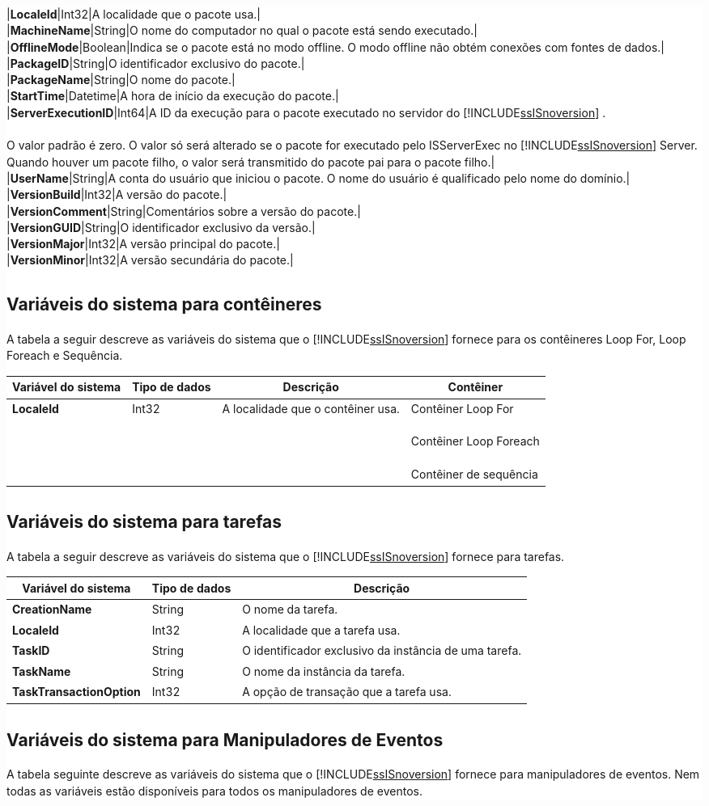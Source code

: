 |**LocaleId**|Int32|A localidade que o pacote usa.|  
|**MachineName**|String|O nome do computador no qual o pacote está sendo executado.|  
|**OfflineMode**|Boolean|Indica se o pacote está no modo offline. O modo offline não obtém conexões com fontes de dados.|  
|**PackageID**|String|O identificador exclusivo do pacote.|  
|**PackageName**|String|O nome do pacote.|  
|**StartTime**|Datetime|A hora de início da execução do pacote.|  
|**ServerExecutionID**|Int64|A ID da execução para o pacote executado no servidor do [!INCLUDE[ssISnoversion](../includes/ssisnoversion-md.md)] .<br /><br /> O valor padrão é zero. O valor só será alterado se o pacote for executado pelo ISServerExec no [!INCLUDE[ssISnoversion](../includes/ssisnoversion-md.md)] Server. Quando houver um pacote filho, o valor será transmitido do pacote pai para o pacote filho.|  
|**UserName**|String|A conta do usuário que iniciou o pacote. O nome do usuário é qualificado pelo nome do domínio.|  
|**VersionBuild**|Int32|A versão do pacote.|  
|**VersionComment**|String|Comentários sobre a versão do pacote.|  
|**VersionGUID**|String|O identificador exclusivo da versão.|  
|**VersionMajor**|Int32|A versão principal do pacote.|  
|**VersionMinor**|Int32|A versão secundária do pacote.|  
  
## <a name="system-variables-for-containers"></a>Variáveis do sistema para contêineres  
 A tabela a seguir descreve as variáveis do sistema que o [!INCLUDE[ssISnoversion](../includes/ssisnoversion-md.md)] fornece para os contêineres Loop For, Loop Foreach e Sequência.  
  
|Variável do sistema|Tipo de dados|Descrição|Contêiner|  
|---------------------|---------------|-----------------|---------------|  
|**LocaleId**|Int32|A localidade que o contêiner usa.|Contêiner Loop For<br /><br /> Contêiner Loop Foreach<br /><br /> Contêiner de sequência|  
  
## <a name="system-variables-for-tasks"></a>Variáveis do sistema para tarefas  
 A tabela a seguir descreve as variáveis do sistema que o [!INCLUDE[ssISnoversion](../includes/ssisnoversion-md.md)] fornece para tarefas.  
  
|Variável do sistema|Tipo de dados|Descrição|  
|---------------------|---------------|-----------------|  
|**CreationName**|String|O nome da tarefa.|  
|**LocaleId**|Int32|A localidade que a tarefa usa.|  
|**TaskID**|String|O identificador exclusivo da instância de uma tarefa.|  
|**TaskName**|String|O nome da instância da tarefa.|  
|**TaskTransactionOption**|Int32|A opção de transação que a tarefa usa.|  
  
## <a name="system-variables-for-event-handlers"></a>Variáveis do sistema para Manipuladores de Eventos  
 A tabela seguinte descreve as variáveis do sistema que o [!INCLUDE[ssISnoversion](../includes/ssisnoversion-md.md)] fornece para manipuladores de eventos. Nem todas as variáveis estão disponíveis para todos os manipuladores de eventos.  
  